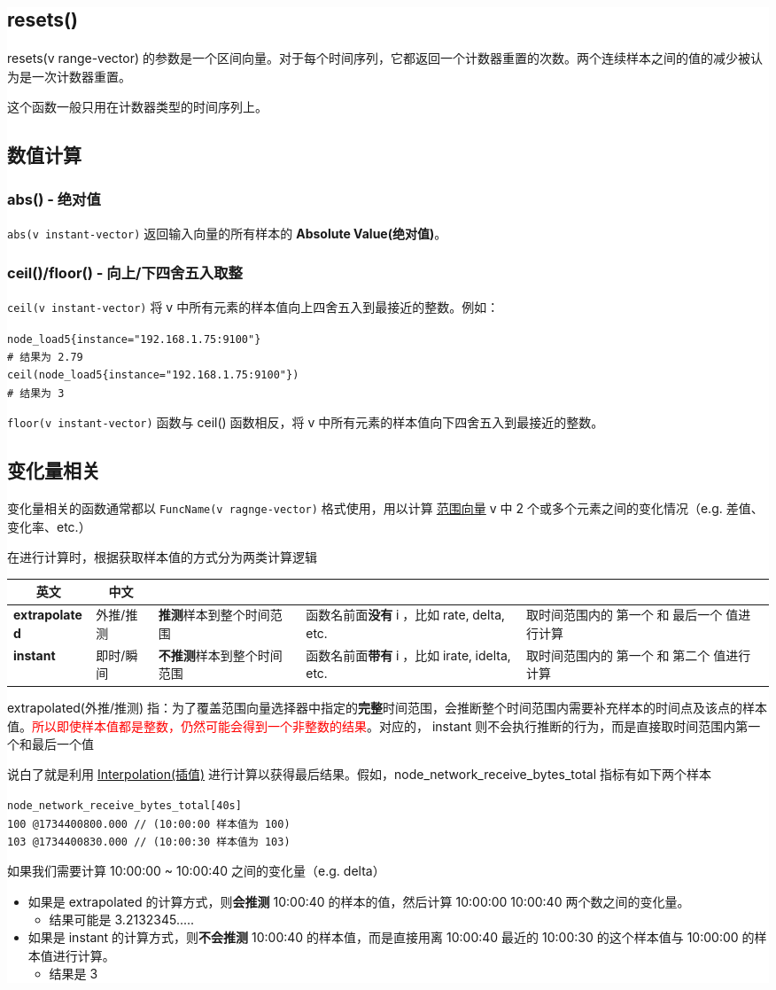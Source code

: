 ## resets()

resets(v range-vector) 的参数是一个区间向量。对于每个时间序列，它都返回一个计数器重置的次数。两个连续样本之间的值的减少被认为是一次计数器重置。

这个函数一般只用在计数器类型的时间序列上。

## 数值计算

### abs() - 绝对值

`abs(v instant-vector)` 返回输入向量的所有样本的 **Absolute Value(绝对值)**。

### ceil()/floor() - 向上/下四舍五入取整

`ceil(v instant-vector)` 将 v 中所有元素的样本值向上四舍五入到最接近的整数。例如：

```promql
node_load5{instance="192.168.1.75:9100"}
# 结果为 2.79
ceil(node_load5{instance="192.168.1.75:9100"})
# 结果为 3
```

`floor(v instant-vector)` 函数与 ceil() 函数相反，将 v 中所有元素的样本值向下四舍五入到最接近的整数。

## 变化量相关

变化量相关的函数通常都以 `FuncName(v ragnge-vector)` 格式使用，用以计算 [范围向量](/docs/6.可观测性/Metrics/Prometheus/PromQL/PromQL.md#PromQL%20基本语法) v 中 2 个或多个元素之间的变化情况（e.g. 差值、变化率、etc.）

在进行计算时，根据获取样本值的方式分为两类计算逻辑

| 英文               | 中文    |                  |                                       |                          |
| ---------------- | ----- | ---------------- | ------------------------------------- | ------------------------ |
| **extrapolated** | 外推/推测 | **推测**样本到整个时间范围  | 函数名前面**没有** i ，比如 rate, delta, etc.   | 取时间范围内的 第一个 和 最后一个 值进行计算 |
| **instant**      | 即时/瞬间 | **不推测**样本到整个时间范围 | 函数名前面**带有** i ，比如 irate, idelta, etc. | 取时间范围内的 第一个 和 第二个 值进行计算  |

extrapolated(外推/推测) 指：为了覆盖范围向量选择器中指定的**完整**时间范围，会推断整个时间范围内需要补充样本的时间点及该点的样本值。<font color="#ff0000">所以即使样本值都是整数，仍然可能会得到一个非整数的结果</font>。对应的， instant 则不会执行推断的行为，而是直接取时间范围内第一个和最后一个值

说白了就是利用 [Interpolation(插值)](https://github.com/DesistDaydream/notes-science/blob/main/Math/Interpolation.md) 进行计算以获得最后结果。假如，node_network_receive_bytes_total 指标有如下两个样本

```text
node_network_receive_bytes_total[40s]
100 @1734400800.000 // (10:00:00 样本值为 100)
103 @1734400830.000 // (10:00:30 样本值为 103)
```

如果我们需要计算 10:00:00 ~ 10:00:40 之间的变化量（e.g. delta）

- 如果是 extrapolated 的计算方式，则**会推测** 10:00:40 的样本的值，然后计算 10:00:00  10:00:40 两个数之间的变化量。
  - 结果可能是 3.2132345.....
- 如果是 instant 的计算方式，则**不会推测** 10:00:40 的样本值，而是直接用离 10:00:40 最近的 10:00:30 的这个样本值与 10:00:00 的样本值进行计算。
  - 结果是 3
